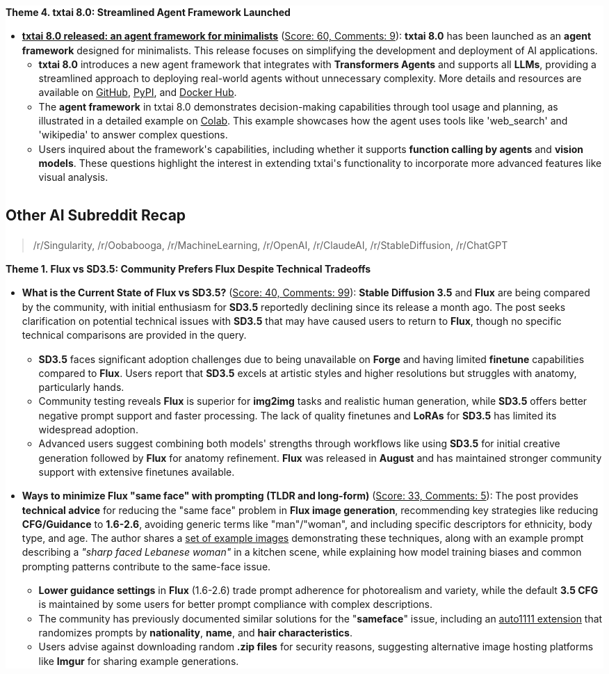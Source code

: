 **Theme 4. txtai 8.0: Streamlined Agent Framework Launched**

- **[txtai 8.0 released: an agent framework for minimalists](https://medium.com/neuml/whats-new-in-txtai-8-0-2d7d0ab4506b)** ([Score: 60, Comments: 9](https://reddit.com/r/LocalLLaMA/comments/1guovi1/txtai_80_released_an_agent_framework_for/)): **txtai 8.0** has been launched as an **agent framework** designed for minimalists. This release focuses on simplifying the development and deployment of AI applications.
  - **txtai 8.0** introduces a new agent framework that integrates with **Transformers Agents** and supports all **LLMs**, providing a streamlined approach to deploying real-world agents without unnecessary complexity. More details and resources are available on [GitHub](https://github.com/neuml/txtai), [PyPI](https://pypi.org/project/txtai/), and [Docker Hub](https://hub.docker.com/u/neuml).
  - The **agent framework** in txtai 8.0 demonstrates decision-making capabilities through tool usage and planning, as illustrated in a detailed example on [Colab](https://colab.research.google.com/github/neuml/txtai/blob/master/examples/67_Whats_new_in_txtai_8_0.ipynb). This example showcases how the agent uses tools like 'web_search' and 'wikipedia' to answer complex questions.
  - Users inquired about the framework's capabilities, including whether it supports **function calling by agents** and **vision models**. These questions highlight the interest in extending txtai's functionality to incorporate more advanced features like visual analysis.

## Other AI Subreddit Recap

> /r/Singularity, /r/Oobabooga, /r/MachineLearning, /r/OpenAI, /r/ClaudeAI, /r/StableDiffusion, /r/ChatGPT

**Theme 1. Flux vs SD3.5: Community Prefers Flux Despite Technical Tradeoffs**

- **What is the Current State of Flux vs SD3.5?** ([Score: 40, Comments: 99](https://reddit.com/r/StableDiffusion/comments/1gv18ac/what_is_the_current_state_of_flux_vs_sd35/)): **Stable Diffusion 3.5** and **Flux** are being compared by the community, with initial enthusiasm for **SD3.5** reportedly declining since its release a month ago. The post seeks clarification on potential technical issues with **SD3.5** that may have caused users to return to **Flux**, though no specific technical comparisons are provided in the query.
  - **SD3.5** faces significant adoption challenges due to being unavailable on **Forge** and having limited **finetune** capabilities compared to **Flux**. Users report that **SD3.5** excels at artistic styles and higher resolutions but struggles with anatomy, particularly hands.
  - Community testing reveals **Flux** is superior for **img2img** tasks and realistic human generation, while **SD3.5** offers better negative prompt support and faster processing. The lack of quality finetunes and **LoRAs** for **SD3.5** has limited its widespread adoption.
  - Advanced users suggest combining both models' strengths through workflows like using **SD3.5** for initial creative generation followed by **Flux** for anatomy refinement. **Flux** was released in **August** and has maintained stronger community support with extensive finetunes available.


- **Ways to minimize Flux "same face" with prompting (TLDR and long-form)** ([Score: 33, Comments: 5](https://reddit.com/r/StableDiffusion/comments/1gumazr/ways_to_minimize_flux_same_face_with_prompting/)): The post provides **technical advice** for reducing the "same face" problem in **Flux image generation**, recommending key strategies like reducing **CFG/Guidance** to **1.6-2.6**, avoiding generic terms like "man"/"woman", and including specific descriptors for ethnicity, body type, and age. The author shares a [set of example images](https://www.dropbox.com/scl/fi/cfhyip06fak52nr1o6mxr/AntiSameFaceExamples.zip?rlkey=f7tuvuybh1bmyityt2w13hxqf&st=3aepm0bc&dl=0) demonstrating these techniques, along with an example prompt describing a *"sharp faced Lebanese woman"* in a kitchen scene, while explaining how model training biases and common prompting patterns contribute to the same-face issue.
  - **Lower guidance settings** in **Flux** (1.6-2.6) trade prompt adherence for photorealism and variety, while the default **3.5 CFG** is maintained by some users for better prompt compliance with complex descriptions.
  - The community has previously documented similar solutions for the "**sameface**" issue, including an [auto1111 extension](https://github.com/artyfacialintelagent/CloneCleanser) that randomizes prompts by **nationality**, **name**, and **hair characteristics**.
  - Users advise against downloading random **.zip files** for security reasons, suggesting alternative image hosting platforms like **Imgur** for sharing example generations.
